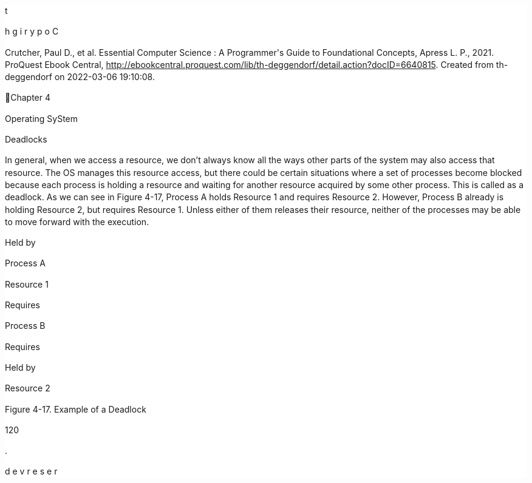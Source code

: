  

 
t

h
g
i
r
y
p
o
C

Crutcher, Paul D., et al. Essential Computer Science : A Programmer's Guide to Foundational Concepts, Apress L. P., 2021.
         ProQuest Ebook Central, http://ebookcentral.proquest.com/lib/th-deggendorf/detail.action?docID=6640815.
Created from th-deggendorf on 2022-03-06 19:10:08.

Chapter 4 

 Operating SyStem

 Deadlocks

In general, when we access a resource, we don’t always know all the ways 
other parts of the system may also access that resource. The OS manages 
this resource access, but there could be certain situations where a set of 
processes become blocked because each process is holding a resource and 
waiting for another resource acquired by some other process. This is called 
as a deadlock. As we can see in Figure 4-17, Process A holds Resource 1 and 
requires Resource 2. However, Process B already is holding Resource 2, but 
requires Resource 1. Unless either of them releases their resource, neither 
of the processes may be able to move forward with the execution.

Held by

Process A

Resource 1

Requires

Process B

Requires

Held by

Resource 2

Figure 4-17.  Example of a Deadlock

120

.

d
e
v
r
e
s
e
r
 